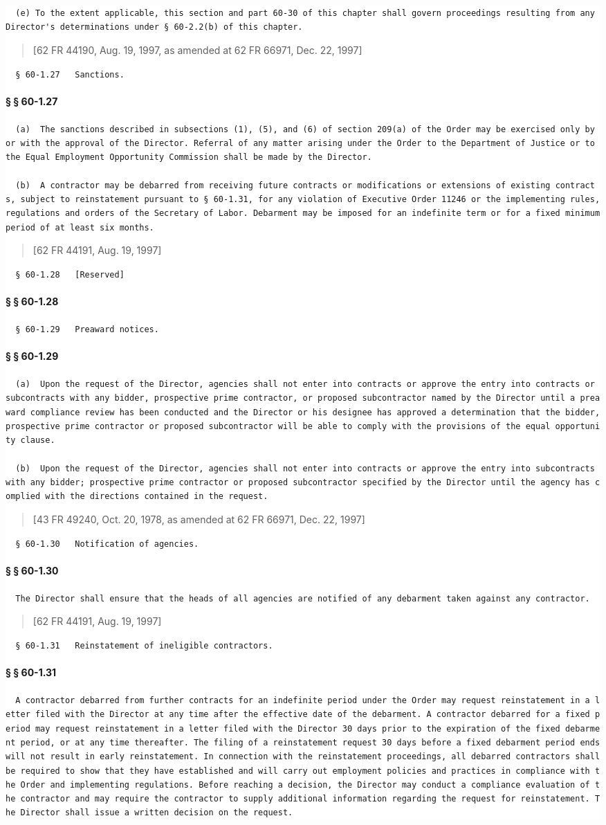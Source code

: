       (e) To the extent applicable, this section and part 60-30 of this chapter shall govern proceedings resulting from any Director's determinations under § 60-2.2(b) of this chapter.

> [62 FR 44190, Aug. 19, 1997, as amended at 62 FR 66971, Dec. 22, 1997]

      § 60-1.27   Sanctions.

#### § § 60-1.27

      (a)  The sanctions described in subsections (1), (5), and (6) of section 209(a) of the Order may be exercised only by or with the approval of the Director. Referral of any matter arising under the Order to the Department of Justice or to the Equal Employment Opportunity Commission shall be made by the Director.

      (b)  A contractor may be debarred from receiving future contracts or modifications or extensions of existing contracts, subject to reinstatement pursuant to § 60-1.31, for any violation of Executive Order 11246 or the implementing rules, regulations and orders of the Secretary of Labor. Debarment may be imposed for an indefinite term or for a fixed minimum period of at least six months.

> [62 FR 44191, Aug. 19, 1997]

      § 60-1.28   [Reserved]

#### § § 60-1.28

      § 60-1.29   Preaward notices.

#### § § 60-1.29

      (a)  Upon the request of the Director, agencies shall not enter into contracts or approve the entry into contracts or subcontracts with any bidder, prospective prime contractor, or proposed subcontractor named by the Director until a preaward compliance review has been conducted and the Director or his designee has approved a determination that the bidder, prospective prime contractor or proposed subcontractor will be able to comply with the provisions of the equal opportunity clause.

      (b)  Upon the request of the Director, agencies shall not enter into contracts or approve the entry into subcontracts with any bidder; prospective prime contractor or proposed subcontractor specified by the Director until the agency has complied with the directions contained in the request.

> [43 FR 49240, Oct. 20, 1978, as amended at 62 FR 66971, Dec. 22, 1997]

      § 60-1.30   Notification of agencies.

#### § § 60-1.30

      The Director shall ensure that the heads of all agencies are notified of any debarment taken against any contractor.

> [62 FR 44191, Aug. 19, 1997]

      § 60-1.31   Reinstatement of ineligible contractors.

#### § § 60-1.31

      A contractor debarred from further contracts for an indefinite period under the Order may request reinstatement in a letter filed with the Director at any time after the effective date of the debarment. A contractor debarred for a fixed period may request reinstatement in a letter filed with the Director 30 days prior to the expiration of the fixed debarment period, or at any time thereafter. The filing of a reinstatement request 30 days before a fixed debarment period ends will not result in early reinstatement. In connection with the reinstatement proceedings, all debarred contractors shall be required to show that they have established and will carry out employment policies and practices in compliance with the Order and implementing regulations. Before reaching a decision, the Director may conduct a compliance evaluation of the contractor and may require the contractor to supply additional information regarding the request for reinstatement. The Director shall issue a written decision on the request.
